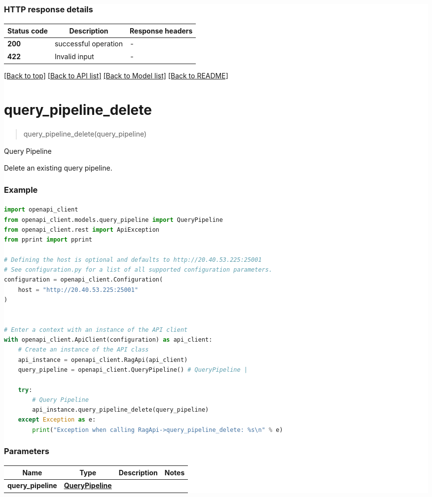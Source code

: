 ### HTTP response details

| Status code | Description | Response headers |
|-------------|-------------|------------------|
**200** | successful operation |  -  |
**422** | Invalid input |  -  |

[[Back to top]](#) [[Back to API list]](../README.md#documentation-for-api-endpoints) [[Back to Model list]](../README.md#documentation-for-models) [[Back to README]](../README.md)

# **query_pipeline_delete**
> query_pipeline_delete(query_pipeline)

Query Pipeline

Delete an existing query pipeline.

### Example


```python
import openapi_client
from openapi_client.models.query_pipeline import QueryPipeline
from openapi_client.rest import ApiException
from pprint import pprint

# Defining the host is optional and defaults to http://20.40.53.225:25001
# See configuration.py for a list of all supported configuration parameters.
configuration = openapi_client.Configuration(
    host = "http://20.40.53.225:25001"
)


# Enter a context with an instance of the API client
with openapi_client.ApiClient(configuration) as api_client:
    # Create an instance of the API class
    api_instance = openapi_client.RagApi(api_client)
    query_pipeline = openapi_client.QueryPipeline() # QueryPipeline | 

    try:
        # Query Pipeline
        api_instance.query_pipeline_delete(query_pipeline)
    except Exception as e:
        print("Exception when calling RagApi->query_pipeline_delete: %s\n" % e)
```



### Parameters


Name | Type | Description  | Notes
------------- | ------------- | ------------- | -------------
 **query_pipeline** | [**QueryPipeline**](QueryPipeline.md)|  | 
